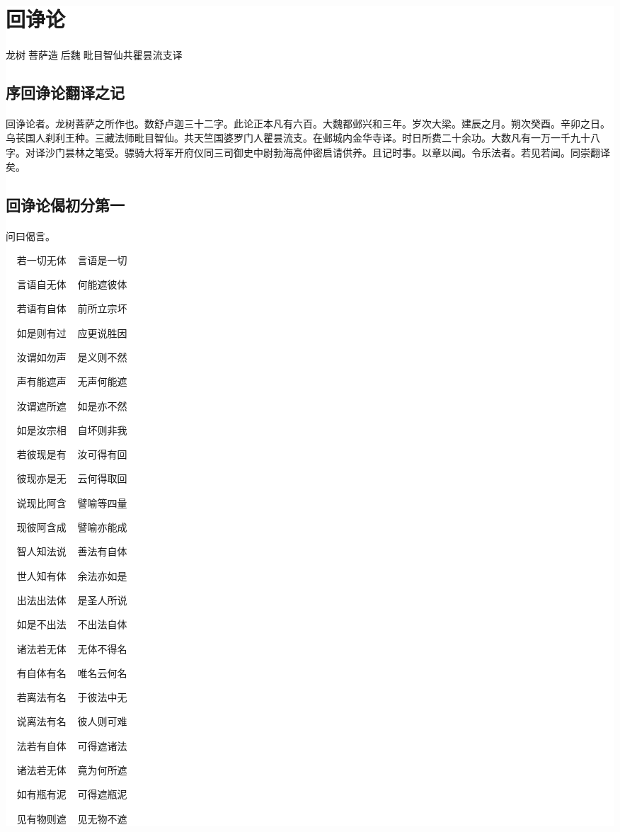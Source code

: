 # 回诤论

龙树 菩萨造 后魏 毗目智仙共瞿昙流支译

## 序回诤论翻译之记

回诤论者。龙树菩萨之所作也。数舒卢迦三十二字。此论正本凡有六百。大魏都邺兴和三年。岁次大梁。建辰之月。朔次癸酉。辛卯之日。乌苌国人刹利王种。三藏法师毗目智仙。共天竺国婆罗门人瞿昙流支。在邺城内金华寺译。时日所费二十余功。大数凡有一万一千九十八字。对译沙门昙林之笔受。骠骑大将军开府仪同三司御史中尉勃海高仲密启请供养。且记时事。以章以闻。令乐法者。若见若闻。同崇翻译矣。

## 回诤论偈初分第一

问曰偈言。

&nbsp;&nbsp;&nbsp;&nbsp;若一切无体&nbsp;&nbsp;&nbsp;&nbsp;言语是一切

&nbsp;&nbsp;&nbsp;&nbsp;言语自无体&nbsp;&nbsp;&nbsp;&nbsp;何能遮彼体

&nbsp;&nbsp;&nbsp;&nbsp;若语有自体&nbsp;&nbsp;&nbsp;&nbsp;前所立宗坏

&nbsp;&nbsp;&nbsp;&nbsp;如是则有过&nbsp;&nbsp;&nbsp;&nbsp;应更说胜因

&nbsp;&nbsp;&nbsp;&nbsp;汝谓如勿声&nbsp;&nbsp;&nbsp;&nbsp;是义则不然

&nbsp;&nbsp;&nbsp;&nbsp;声有能遮声&nbsp;&nbsp;&nbsp;&nbsp;无声何能遮

&nbsp;&nbsp;&nbsp;&nbsp;汝谓遮所遮&nbsp;&nbsp;&nbsp;&nbsp;如是亦不然

&nbsp;&nbsp;&nbsp;&nbsp;如是汝宗相&nbsp;&nbsp;&nbsp;&nbsp;自坏则非我

&nbsp;&nbsp;&nbsp;&nbsp;若彼现是有&nbsp;&nbsp;&nbsp;&nbsp;汝可得有回

&nbsp;&nbsp;&nbsp;&nbsp;彼现亦是无&nbsp;&nbsp;&nbsp;&nbsp;云何得取回

&nbsp;&nbsp;&nbsp;&nbsp;说现比阿含&nbsp;&nbsp;&nbsp;&nbsp;譬喻等四量

&nbsp;&nbsp;&nbsp;&nbsp;现彼阿含成&nbsp;&nbsp;&nbsp;&nbsp;譬喻亦能成

&nbsp;&nbsp;&nbsp;&nbsp;智人知法说&nbsp;&nbsp;&nbsp;&nbsp;善法有自体

&nbsp;&nbsp;&nbsp;&nbsp;世人知有体&nbsp;&nbsp;&nbsp;&nbsp;余法亦如是

&nbsp;&nbsp;&nbsp;&nbsp;出法出法体&nbsp;&nbsp;&nbsp;&nbsp;是圣人所说

&nbsp;&nbsp;&nbsp;&nbsp;如是不出法&nbsp;&nbsp;&nbsp;&nbsp;不出法自体

&nbsp;&nbsp;&nbsp;&nbsp;诸法若无体&nbsp;&nbsp;&nbsp;&nbsp;无体不得名

&nbsp;&nbsp;&nbsp;&nbsp;有自体有名&nbsp;&nbsp;&nbsp;&nbsp;唯名云何名

&nbsp;&nbsp;&nbsp;&nbsp;若离法有名&nbsp;&nbsp;&nbsp;&nbsp;于彼法中无

&nbsp;&nbsp;&nbsp;&nbsp;说离法有名&nbsp;&nbsp;&nbsp;&nbsp;彼人则可难

&nbsp;&nbsp;&nbsp;&nbsp;法若有自体&nbsp;&nbsp;&nbsp;&nbsp;可得遮诸法

&nbsp;&nbsp;&nbsp;&nbsp;诸法若无体&nbsp;&nbsp;&nbsp;&nbsp;竟为何所遮

&nbsp;&nbsp;&nbsp;&nbsp;如有瓶有泥&nbsp;&nbsp;&nbsp;&nbsp;可得遮瓶泥

&nbsp;&nbsp;&nbsp;&nbsp;见有物则遮&nbsp;&nbsp;&nbsp;&nbsp;见无物不遮

